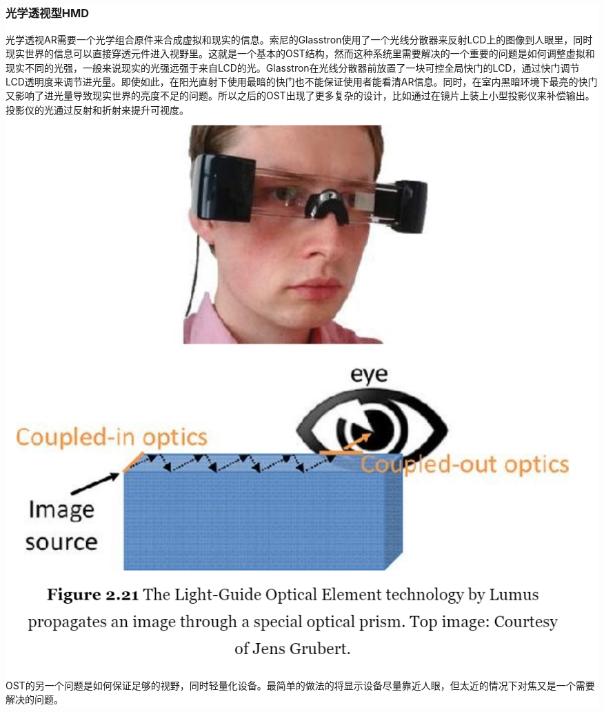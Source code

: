 

### 光学透视型HMD

光学透视AR需要一个光学组合原件来合成虚拟和现实的信息。索尼的Glasstron使用了一个光线分散器来反射LCD上的图像到人眼里，同时现实世界的信息可以直接穿透元件进入视野里。这就是一个基本的OST结构，然而这种系统里需要解决的一个重要的问题是如何调整虚拟和现实不同的光强，一般来说现实的光强远强于来自LCD的光。Glasstron在光线分散器前放置了一块可控全局快门的LCD，通过快门调节LCD透明度来调节进光量。即使如此，在阳光直射下使用最暗的快门也不能保证使用者能看清AR信息。同时，在室内黑暗环境下最亮的快门又影响了进光量导致现实世界的亮度不足的问题。所以之后的OST出现了更多复杂的设计，比如通过在镜片上装上小型投影仪来补偿输出。投影仪的光通过反射和折射来提升可视度。![image-20210401114330180](https://raw.githubusercontent.com/spicyoil/markdown_rep/main/2_AR%E5%8E%9F%E7%90%86%E5%92%8C%E5%AE%9E%E8%B7%B5%E7%AC%AC%E4%BA%8C%E7%AB%A0_Displays/image-20210401114330180.png)

OST的另一个问题是如何保证足够的视野，同时轻量化设备。最简单的做法的将显示设备尽量靠近人眼，但太近的情况下对焦又是一个需要解决的问题。
